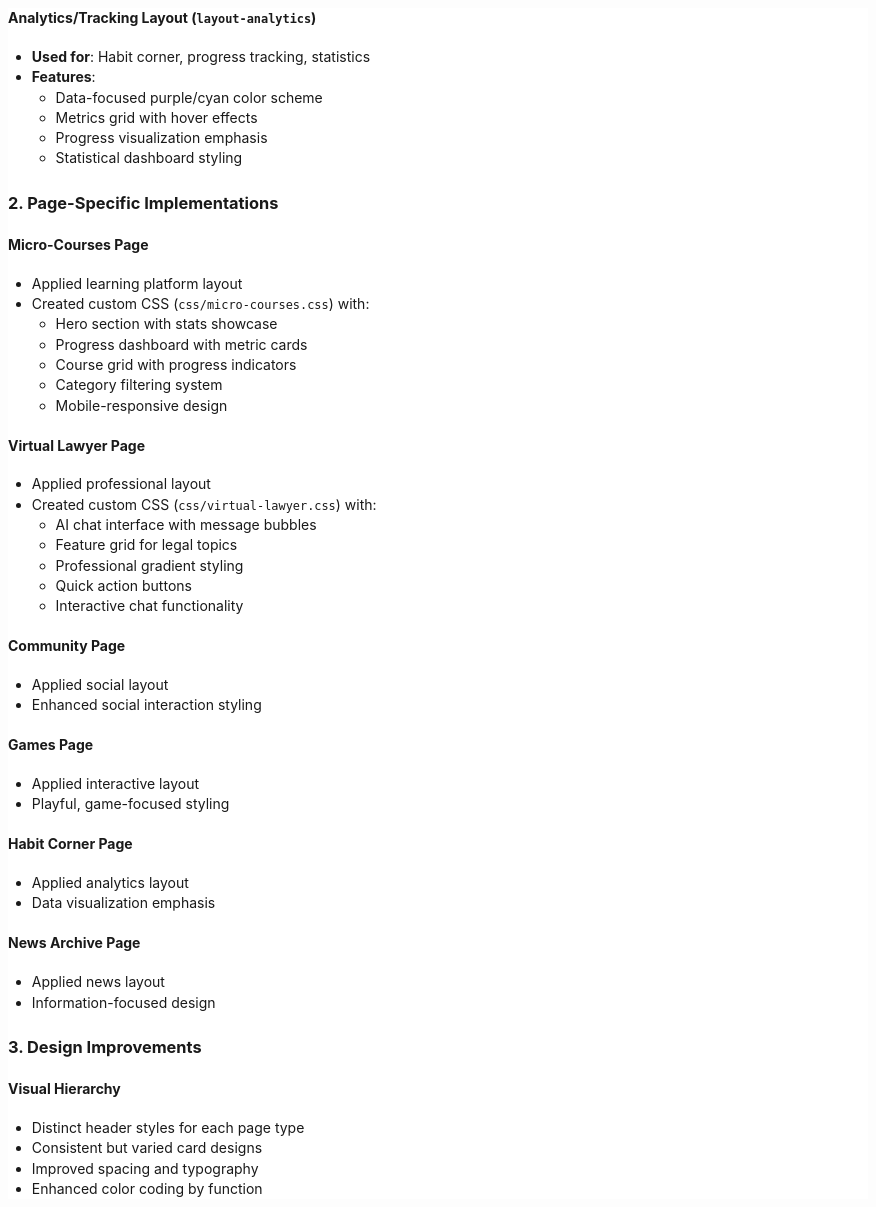 #### **Analytics/Tracking Layout** (`layout-analytics`)
- **Used for**: Habit corner, progress tracking, statistics
- **Features**:
  - Data-focused purple/cyan color scheme
  - Metrics grid with hover effects
  - Progress visualization emphasis
  - Statistical dashboard styling

### 2. Page-Specific Implementations

#### **Micro-Courses Page**
- Applied learning platform layout
- Created custom CSS (`css/micro-courses.css`) with:
  - Hero section with stats showcase
  - Progress dashboard with metric cards
  - Course grid with progress indicators
  - Category filtering system
  - Mobile-responsive design

#### **Virtual Lawyer Page**
- Applied professional layout
- Created custom CSS (`css/virtual-lawyer.css`) with:
  - AI chat interface with message bubbles
  - Feature grid for legal topics
  - Professional gradient styling
  - Quick action buttons
  - Interactive chat functionality

#### **Community Page**
- Applied social layout
- Enhanced social interaction styling

#### **Games Page**
- Applied interactive layout
- Playful, game-focused styling

#### **Habit Corner Page**
- Applied analytics layout
- Data visualization emphasis

#### **News Archive Page**
- Applied news layout
- Information-focused design

### 3. Design Improvements

#### **Visual Hierarchy**
- Distinct header styles for each page type
- Consistent but varied card designs
- Improved spacing and typography
- Enhanced color coding by function

